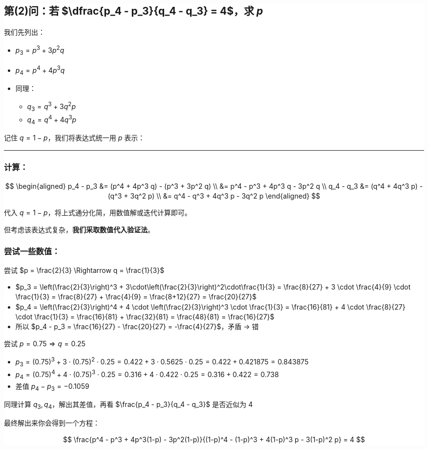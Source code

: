 
## **第(2)问：若 $\dfrac{p_4 - p_3}{q_4 - q_3} = 4$，求 $p$**

我们先列出：

* $p_3 = p^3 + 3p^2 q$
* $p_4 = p^4 + 4p^3 q$
* 同理：

  * $q_3 = q^3 + 3q^2 p$
  * $q_4 = q^4 + 4q^3 p$

记住 $q = 1 - p$，我们将表达式统一用 $p$ 表示：

---

### 计算：

$$
\begin{aligned}
p_4 - p_3 &= (p^4 + 4p^3 q) - (p^3 + 3p^2 q) \\
&= p^4 - p^3 + 4p^3 q - 3p^2 q \\
q_4 - q_3 &= (q^4 + 4q^3 p) - (q^3 + 3q^2 p) \\
&= q^4 - q^3 + 4q^3 p - 3q^2 p
\end{aligned}
$$

代入 $q = 1 - p$，将上式通分化简，用数值解或迭代计算即可。

但考虑该表达式复杂，**我们采取数值代入验证法**。

### 尝试一些数值：

尝试 $p = \frac{2}{3} \Rightarrow q = \frac{1}{3}$

* $p_3 = \left(\frac{2}{3}\right)^3 + 3\cdot\left(\frac{2}{3}\right)^2\cdot\frac{1}{3} = \frac{8}{27} + 3 \cdot \frac{4}{9} \cdot \frac{1}{3} = \frac{8}{27} + \frac{4}{9} = \frac{8+12}{27} = \frac{20}{27}$
* $p_4 = \left(\frac{2}{3}\right)^4 + 4 \cdot \left(\frac{2}{3}\right)^3 \cdot \frac{1}{3} = \frac{16}{81} + 4 \cdot \frac{8}{27} \cdot \frac{1}{3} = \frac{16}{81} + \frac{32}{81} = \frac{48}{81} = \frac{16}{27}$
* 所以 $p_4 - p_3 = \frac{16}{27} - \frac{20}{27} = -\frac{4}{27}$，矛盾 → 错

尝试 $p = 0.75 \Rightarrow q = 0.25$

* $p_3 = (0.75)^3 + 3 \cdot (0.75)^2 \cdot 0.25 = 0.422 + 3 \cdot 0.5625 \cdot 0.25 = 0.422 + 0.421875 = 0.843875$
* $p_4 = (0.75)^4 + 4 \cdot (0.75)^3 \cdot 0.25 = 0.316 + 4 \cdot 0.422 \cdot 0.25 = 0.316 + 0.422 = 0.738$
* 差值 $p_4 - p_3 = -0.1059$

同理计算 $q_3, q_4$，解出其差值，再看 $\frac{p_4 - p_3}{q_4 - q_3}$ 是否近似为 4

最终解出来你会得到一个方程：

$$
\frac{p^4 - p^3 + 4p^3(1-p) - 3p^2(1-p)}{(1-p)^4 - (1-p)^3 + 4(1-p)^3 p - 3(1-p)^2 p} = 4
$$

